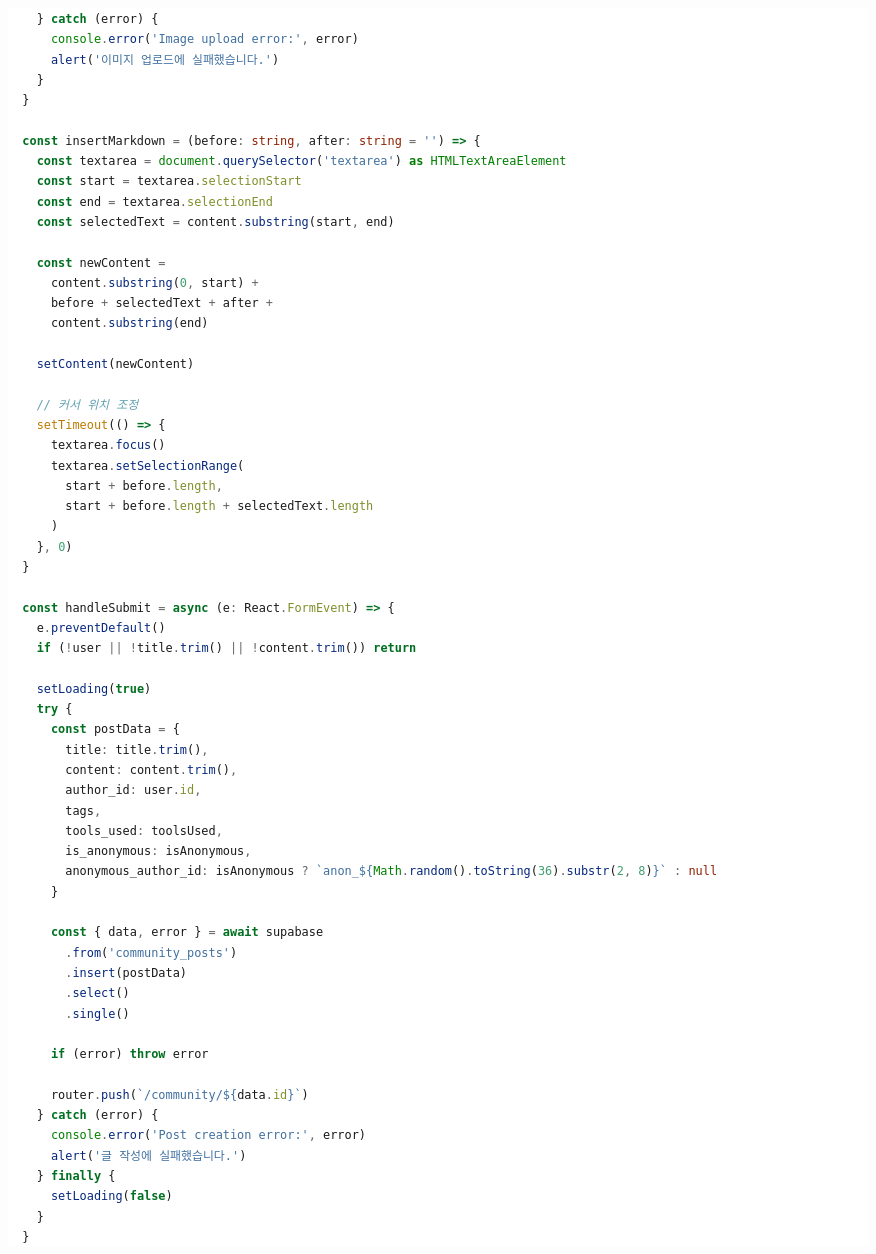  ```typescript
      } catch (error) {
        console.error('Image upload error:', error)
        alert('이미지 업로드에 실패했습니다.')
      }
    }

    const insertMarkdown = (before: string, after: string = '') => {
      const textarea = document.querySelector('textarea') as HTMLTextAreaElement
      const start = textarea.selectionStart
      const end = textarea.selectionEnd
      const selectedText = content.substring(start, end)
      
      const newContent = 
        content.substring(0, start) + 
        before + selectedText + after + 
        content.substring(end)
      
      setContent(newContent)
      
      // 커서 위치 조정
      setTimeout(() => {
        textarea.focus()
        textarea.setSelectionRange(
          start + before.length,
          start + before.length + selectedText.length
        )
      }, 0)
    }

    const handleSubmit = async (e: React.FormEvent) => {
      e.preventDefault()
      if (!user || !title.trim() || !content.trim()) return

      setLoading(true)
      try {
        const postData = {
          title: title.trim(),
          content: content.trim(),
          author_id: user.id,
          tags,
          tools_used: toolsUsed,
          is_anonymous: isAnonymous,
          anonymous_author_id: isAnonymous ? `anon_${Math.random().toString(36).substr(2, 8)}` : null
        }

        const { data, error } = await supabase
          .from('community_posts')
          .insert(postData)
          .select()
          .single()

        if (error) throw error

        router.push(`/community/${data.id}`)
      } catch (error) {
        console.error('Post creation error:', error)
        alert('글 작성에 실패했습니다.')
      } finally {
        setLoading(false)
      }
    }

  ```